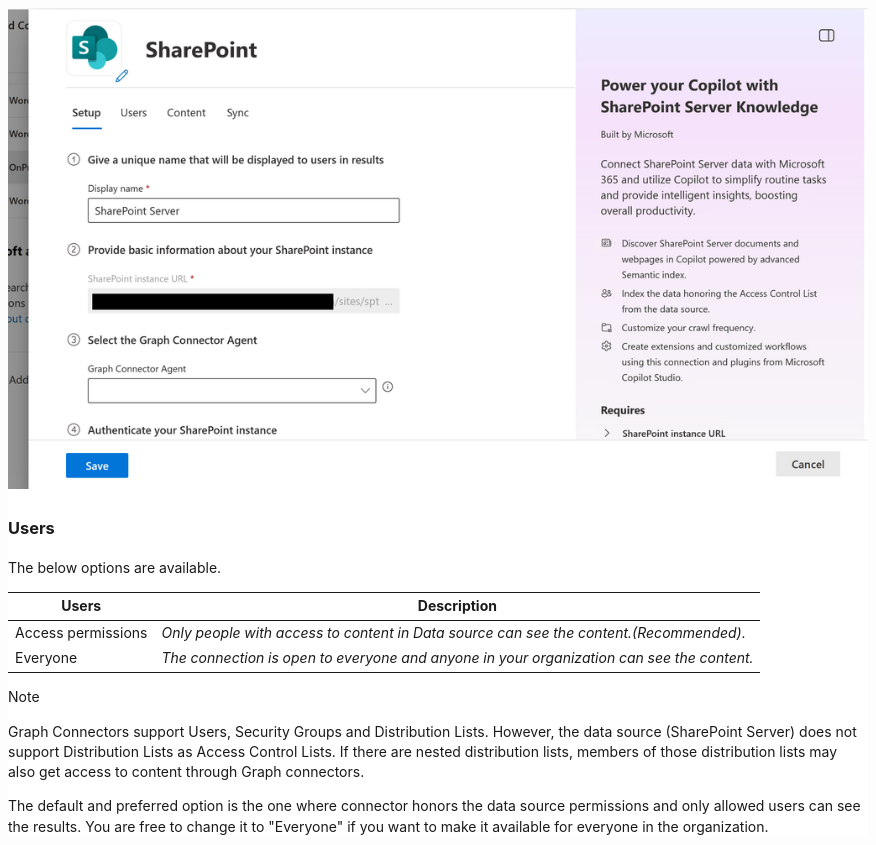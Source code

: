 [![Screenshot that shows custom setup window.](media/sharepoint-server/customsetup.png)](media/sharepoint-server/customsetup.png#lightbox)

### Users

The below options are available.

| Users | Description |
|----|---|
| Access permissions | _Only people with access to content in Data source can see the content.(Recommended)._ |
| Everyone | _The connection is open to everyone and anyone in your organization can see the content._ |

> [!NOTE]
> Graph Connectors support Users, Security Groups and Distribution Lists. However, the data source (SharePoint Server) does not support Distribution Lists as Access Control Lists. If there are nested distribution lists, members of those distribution lists may also get access to content through Graph connectors.

The default and preferred option is the one where connector honors the data source permissions and only allowed users can see the results. You are free to change it to "Everyone" if you want to make it available for everyone in the organization.
